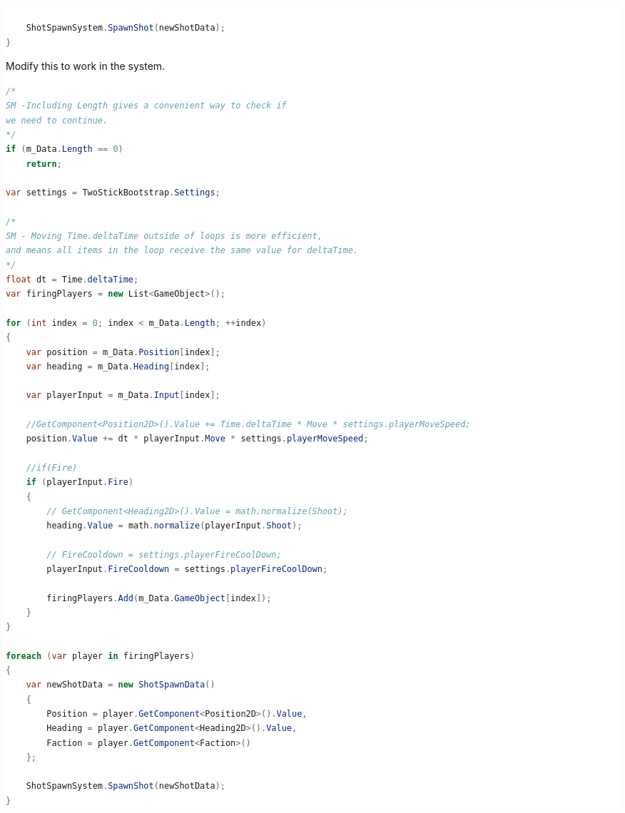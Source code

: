 ```C#
    
    ShotSpawnSystem.SpawnShot(newShotData);
}
```

Modify this to work in the system.

```C#
/*
SM -Including Length gives a convenient way to check if
we need to continue.
*/
if (m_Data.Length == 0)
    return;

var settings = TwoStickBootstrap.Settings;

/*
SM - Moving Time.deltaTime outside of loops is more efficient,
and means all items in the loop receive the same value for deltaTime.
*/
float dt = Time.deltaTime;
var firingPlayers = new List<GameObject>();

for (int index = 0; index < m_Data.Length; ++index)
{
    var position = m_Data.Position[index];
    var heading = m_Data.Heading[index];

    var playerInput = m_Data.Input[index];

    //GetComponent<Position2D>().Value += Time.deltaTime * Move * settings.playerMoveSpeed;
    position.Value += dt * playerInput.Move * settings.playerMoveSpeed;

    //if(Fire)
    if (playerInput.Fire)
    {
        // GetComponent<Heading2D>().Value = math.normalize(Shoot);
        heading.Value = math.normalize(playerInput.Shoot);

        // FireCooldown = settings.playerFireCoolDown;
        playerInput.FireCooldown = settings.playerFireCoolDown;

        firingPlayers.Add(m_Data.GameObject[index]);
    }
}

foreach (var player in firingPlayers)
{
    var newShotData = new ShotSpawnData()
    {
        Position = player.GetComponent<Position2D>().Value,
        Heading = player.GetComponent<Heading2D>().Value,
        Faction = player.GetComponent<Faction>()
    };

    ShotSpawnSystem.SpawnShot(newShotData);
}
```
